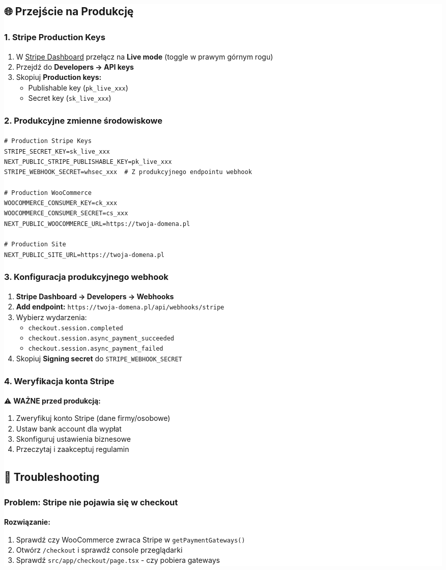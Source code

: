 ## 🌐 Przejście na Produkcję

### 1. Stripe Production Keys

1. W [Stripe Dashboard](https://dashboard.stripe.com/) przełącz na **Live mode** (toggle w prawym górnym rogu)
2. Przejdź do **Developers → API keys**
3. Skopiuj **Production keys:**
   - Publishable key (`pk_live_xxx`)
   - Secret key (`sk_live_xxx`)

### 2. Produkcyjne zmienne środowiskowe

```env
# Production Stripe Keys
STRIPE_SECRET_KEY=sk_live_xxx
NEXT_PUBLIC_STRIPE_PUBLISHABLE_KEY=pk_live_xxx
STRIPE_WEBHOOK_SECRET=whsec_xxx  # Z produkcyjnego endpointu webhook

# Production WooCommerce
WOOCOMMERCE_CONSUMER_KEY=ck_xxx
WOOCOMMERCE_CONSUMER_SECRET=cs_xxx
NEXT_PUBLIC_WOOCOMMERCE_URL=https://twoja-domena.pl

# Production Site
NEXT_PUBLIC_SITE_URL=https://twoja-domena.pl
```

### 3. Konfiguracja produkcyjnego webhook

1. **Stripe Dashboard → Developers → Webhooks**
2. **Add endpoint:** `https://twoja-domena.pl/api/webhooks/stripe`
3. Wybierz wydarzenia:
   - `checkout.session.completed`
   - `checkout.session.async_payment_succeeded`
   - `checkout.session.async_payment_failed`
4. Skopiuj **Signing secret** do `STRIPE_WEBHOOK_SECRET`

### 4. Weryfikacja konta Stripe

⚠️ **WAŻNE przed produkcją:**
1. Zweryfikuj konto Stripe (dane firmy/osobowe)
2. Ustaw bank account dla wypłat
3. Skonfiguruj ustawienia biznesowe
4. Przeczytaj i zaakceptuj regulamin

## 🐛 Troubleshooting

### Problem: Stripe nie pojawia się w checkout

**Rozwiązanie:**
1. Sprawdź czy WooCommerce zwraca Stripe w `getPaymentGateways()`
2. Otwórz `/checkout` i sprawdź console przeglądarki
3. Sprawdź `src/app/checkout/page.tsx` - czy pobiera gateways

